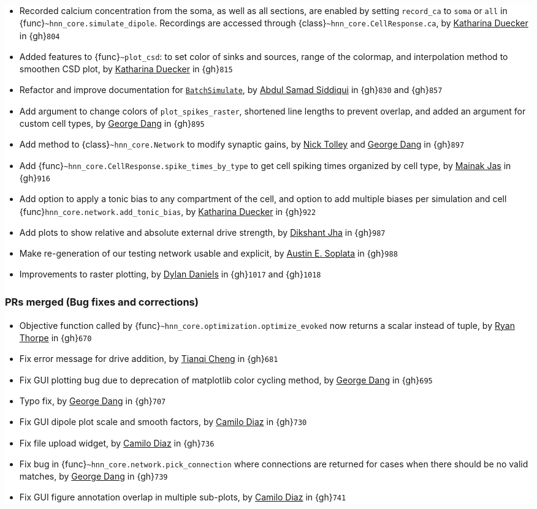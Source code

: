 - Recorded calcium concentration from the soma, as well as all sections, are enabled by
  setting `record_ca` to `soma` or `all` in {func}`~hnn_core.simulate_dipole`.
  Recordings are accessed through {class}`~hnn_core.CellResponse.ca`, by [Katharina
  Duecker][] in {gh}`804`

- Added features to {func}`~plot_csd`: to set color of sinks and sources, range of the
  colormap, and interpolation method to smoothen CSD plot, by [Katharina Duecker][] in
  {gh}`815`

- Refactor and improve documentation for
  [`BatchSimulate`](https://jonescompneurolab.github.io/hnn-core/dev/auto_examples/howto/plot_batch_simulate.html#sphx-glr-auto-examples-howto-plot-batch-simulate-py), by [Abdul Samad Siddiqui][]
  in {gh}`830` and {gh}`857`

- Add argument to change colors of `plot_spikes_raster`, shortened line lengths to
  prevent overlap, and added an argument for custom cell types, by [George Dang][] in
  {gh}`895`

- Add method to {class}`~hnn_core.Network` to modify synaptic gains, by [Nick Tolley][]
  and [George Dang][] in {gh}`897`

- Add {func}`~hnn_core.CellResponse.spike_times_by_type` to get cell spiking times
  organized by cell type, by [Mainak Jas][] in {gh}`916`

- Add option to apply a tonic bias to any compartment of the cell, and option to add
  multiple biases per simulation and cell {func}`hnn_core.network.add_tonic_bias`, by
  [Katharina Duecker][] in {gh}`922`

- Add plots to show relative and absolute external drive strength, by [Dikshant Jha][]
  in {gh}`987`

- Make re-generation of our testing network usable and explicit, by [Austin E. Soplata][]
  in {gh}`988`

- Improvements to raster plotting, by [Dylan Daniels][] in
  {gh}`1017` and {gh}`1018`

### PRs merged (Bug fixes and corrections)

- Objective function called by {func}`~hnn_core.optimization.optimize_evoked` now
  returns a scalar instead of tuple, by [Ryan Thorpe][] in {gh}`670`

- Fix error message for drive addition, by [Tianqi Cheng][] in {gh}`681`

- Fix GUI plotting bug due to deprecation of matplotlib color cycling method, by [George
  Dang][] in {gh}`695`

- Typo fix, by [George Dang][] in {gh}`707`

- Fix GUI dipole plot scale and smooth factors, by [Camilo Diaz][] in {gh}`730`

- Fix file upload widget, by [Camilo Diaz][] in {gh}`736`

- Fix bug in {func}`~hnn_core.network.pick_connection` where connections are returned
  for cases when there should be no valid matches, by [George Dang][] in {gh}`739`

- Fix GUI figure annotation overlap in multiple sub-plots, by [Camilo Diaz][] in
  {gh}`741`


[Alex Rockhill]: https://github.com/alexrockhill
[Blake Caldwell]: https://github.com/blakecaldwell
[Christopher Bailey]: https://github.com/cjayb
[Carmen Kohl]: https://github.com/kohl-carmen
[Dylan Daniels]: https://github.com/dylansdaniels
[Huzi Cheng]: https://github.com/chenghuzi
[Kenneth Loi]: https://github.com/kenloi
[Mainak Jas]: http://jasmainak.github.io/
[Mattan Pelah]: https://github.com/mjpelah
[Mohamed A. Sherif]: https://github.com/mohdsherif/
[Mostafa Khalil]: https://github.com/mkhalil8
[Nick Tolley]: https://github.com/ntolley
[Orsolya Beatrix Kolozsvari]: http://github.com/orbekolo/
[Rajat Partani]: https://github.com/raj1701
[Ryan Thorpe]: https://github.com/rythorpe
[Samika Kanekar]: https://github.com/samikane
[Sarah Pugliese]: https://bcs.mit.edu/directory/sarah-pugliese
[Stephanie R. Jones]: https://github.com/stephanie-r-jones
[Steven Brandt]: https://github.com/spbrandt
[Kaisu Lankinen]: https://github.com/klankinen
[George Dang]: https://github.com/gtdang
[Camilo Diaz]: https://github.com/kmilo9999
[Abdul Samad Siddiqui]: https://github.com/samadpls
[Katharina Duecker]: https://github.com/katduecker
[Yaroslav Halchenko]:  https://github.com/yarikoptic
[Tianqi Cheng]: https://github.com/tianqi-cheng
[Carolina Fernandez Pujol]: https://github.com/carolinafernandezp
[Austin E. Soplata]: https://github.com/asoplata
[Dikshant Jha]: https://github.com/dikshant182004
[Dan Toms]: https://github.com/pynmash
[Shehroz Kashif]: https://github.com/Shehrozkashif
[Mohamed W. ElSayed]: https://github.com/wagdy88
[Maira Usman]: https://github.com/Myrausman
[Chetan Kandpal]: https://github.com/Chetank99